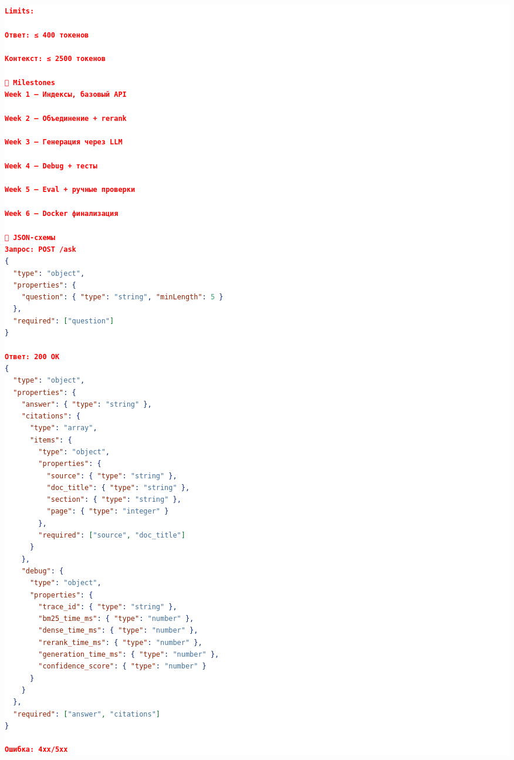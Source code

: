 ```json
Limits:

Ответ: ≤ 400 токенов

Контекст: ≤ 2500 токенов

📆 Milestones
Week 1 — Индексы, базовый API

Week 2 — Объединение + rerank

Week 3 — Генерация через LLM

Week 4 — Debug + тесты

Week 5 — Eval + ручные проверки

Week 6 — Docker финализация

🧱 JSON-схемы
Запрос: POST /ask
{
  "type": "object",
  "properties": {
    "question": { "type": "string", "minLength": 5 }
  },
  "required": ["question"]
}

Ответ: 200 OK
{
  "type": "object",
  "properties": {
    "answer": { "type": "string" },
    "citations": {
      "type": "array",
      "items": {
        "type": "object",
        "properties": {
          "source": { "type": "string" },
          "doc_title": { "type": "string" },
          "section": { "type": "string" },
          "page": { "type": "integer" }
        },
        "required": ["source", "doc_title"]
      }
    },
    "debug": {
      "type": "object",
      "properties": {
        "trace_id": { "type": "string" },
        "bm25_time_ms": { "type": "number" },
        "dense_time_ms": { "type": "number" },
        "rerank_time_ms": { "type": "number" },
        "generation_time_ms": { "type": "number" },
        "confidence_score": { "type": "number" }
      }
    }
  },
  "required": ["answer", "citations"]
}

Ошибка: 4xx/5xx
```